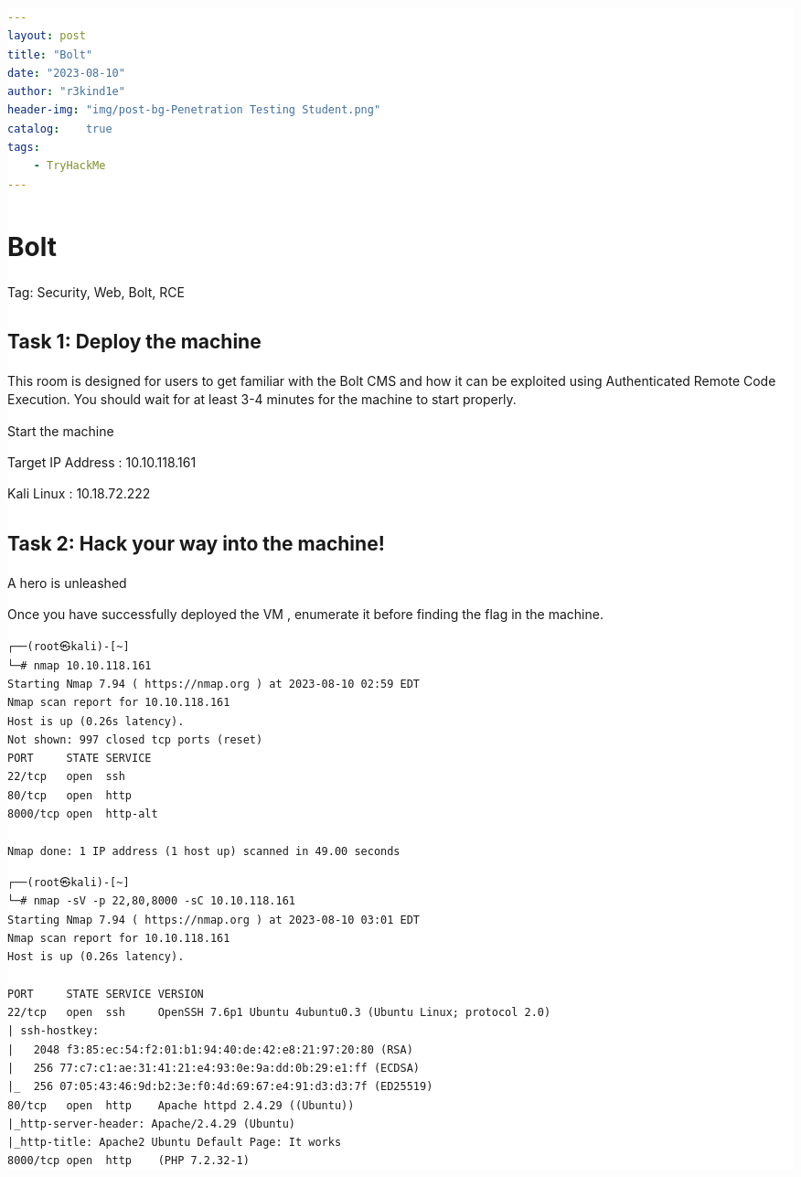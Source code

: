 ```yaml
---
layout: post
title: "Bolt"
date: "2023-08-10"
author: "r3kind1e"
header-img: "img/post-bg-Penetration Testing Student.png"
catalog:    true
tags: 
    - TryHackMe
---
```


# Bolt
Tag: Security, Web, Bolt, RCE

## Task 1: Deploy the machine
This room is designed for users to get familiar with the Bolt CMS and how it can be exploited using Authenticated Remote Code Execution. You should wait for at least 3-4 minutes for the machine to start properly.

Start the machine

Target IP Address : 10.10.118.161

Kali Linux : 10.18.72.222

## Task 2: Hack your way into the machine!
A hero is unleashed

Once you have successfully deployed the VM , enumerate it before finding the flag in the machine.

```
┌──(root㉿kali)-[~]
└─# nmap 10.10.118.161                    
Starting Nmap 7.94 ( https://nmap.org ) at 2023-08-10 02:59 EDT
Nmap scan report for 10.10.118.161
Host is up (0.26s latency).
Not shown: 997 closed tcp ports (reset)
PORT     STATE SERVICE
22/tcp   open  ssh
80/tcp   open  http
8000/tcp open  http-alt

Nmap done: 1 IP address (1 host up) scanned in 49.00 seconds
```

```
┌──(root㉿kali)-[~]
└─# nmap -sV -p 22,80,8000 -sC 10.10.118.161
Starting Nmap 7.94 ( https://nmap.org ) at 2023-08-10 03:01 EDT
Nmap scan report for 10.10.118.161
Host is up (0.26s latency).

PORT     STATE SERVICE VERSION
22/tcp   open  ssh     OpenSSH 7.6p1 Ubuntu 4ubuntu0.3 (Ubuntu Linux; protocol 2.0)
| ssh-hostkey: 
|   2048 f3:85:ec:54:f2:01:b1:94:40:de:42:e8:21:97:20:80 (RSA)
|   256 77:c7:c1:ae:31:41:21:e4:93:0e:9a:dd:0b:29:e1:ff (ECDSA)
|_  256 07:05:43:46:9d:b2:3e:f0:4d:69:67:e4:91:d3:d3:7f (ED25519)
80/tcp   open  http    Apache httpd 2.4.29 ((Ubuntu))
|_http-server-header: Apache/2.4.29 (Ubuntu)
|_http-title: Apache2 Ubuntu Default Page: It works
8000/tcp open  http    (PHP 7.2.32-1)
```